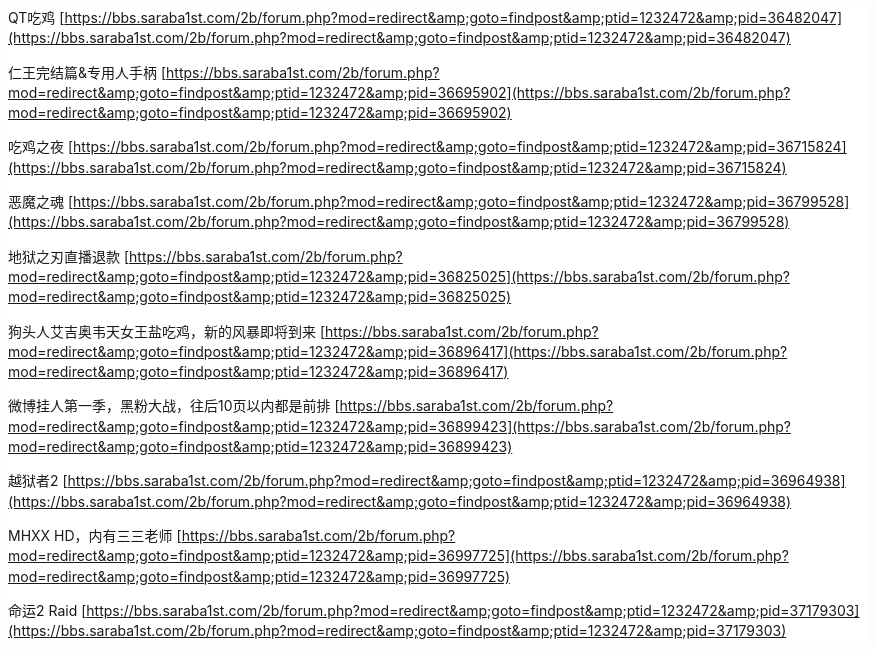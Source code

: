 
QT吃鸡
[https://bbs.saraba1st.com/2b/forum.php?mod=redirect&amp;goto=findpost&amp;ptid=1232472&amp;pid=36482047](https://bbs.saraba1st.com/2b/forum.php?mod=redirect&amp;goto=findpost&amp;ptid=1232472&amp;pid=36482047)


仁王完结篇&amp;专用人手柄
[https://bbs.saraba1st.com/2b/forum.php?mod=redirect&amp;goto=findpost&amp;ptid=1232472&amp;pid=36695902](https://bbs.saraba1st.com/2b/forum.php?mod=redirect&amp;goto=findpost&amp;ptid=1232472&amp;pid=36695902)


吃鸡之夜
[https://bbs.saraba1st.com/2b/forum.php?mod=redirect&amp;goto=findpost&amp;ptid=1232472&amp;pid=36715824](https://bbs.saraba1st.com/2b/forum.php?mod=redirect&amp;goto=findpost&amp;ptid=1232472&amp;pid=36715824)


恶魔之魂
[https://bbs.saraba1st.com/2b/forum.php?mod=redirect&amp;goto=findpost&amp;ptid=1232472&amp;pid=36799528](https://bbs.saraba1st.com/2b/forum.php?mod=redirect&amp;goto=findpost&amp;ptid=1232472&amp;pid=36799528)


地狱之刃直播退款
[https://bbs.saraba1st.com/2b/forum.php?mod=redirect&amp;goto=findpost&amp;ptid=1232472&amp;pid=36825025](https://bbs.saraba1st.com/2b/forum.php?mod=redirect&amp;goto=findpost&amp;ptid=1232472&amp;pid=36825025)


狗头人艾吉奥韦天女王盐吃鸡，新的风暴即将到来
[https://bbs.saraba1st.com/2b/forum.php?mod=redirect&amp;goto=findpost&amp;ptid=1232472&amp;pid=36896417](https://bbs.saraba1st.com/2b/forum.php?mod=redirect&amp;goto=findpost&amp;ptid=1232472&amp;pid=36896417)


微博挂人第一季，黑粉大战，往后10页以内都是前排
[https://bbs.saraba1st.com/2b/forum.php?mod=redirect&amp;goto=findpost&amp;ptid=1232472&amp;pid=36899423](https://bbs.saraba1st.com/2b/forum.php?mod=redirect&amp;goto=findpost&amp;ptid=1232472&amp;pid=36899423)


越狱者2
[https://bbs.saraba1st.com/2b/forum.php?mod=redirect&amp;goto=findpost&amp;ptid=1232472&amp;pid=36964938](https://bbs.saraba1st.com/2b/forum.php?mod=redirect&amp;goto=findpost&amp;ptid=1232472&amp;pid=36964938)


MHXX HD，内有三三老师
[https://bbs.saraba1st.com/2b/forum.php?mod=redirect&amp;goto=findpost&amp;ptid=1232472&amp;pid=36997725](https://bbs.saraba1st.com/2b/forum.php?mod=redirect&amp;goto=findpost&amp;ptid=1232472&amp;pid=36997725)


命运2 Raid
[https://bbs.saraba1st.com/2b/forum.php?mod=redirect&amp;goto=findpost&amp;ptid=1232472&amp;pid=37179303](https://bbs.saraba1st.com/2b/forum.php?mod=redirect&amp;goto=findpost&amp;ptid=1232472&amp;pid=37179303)
